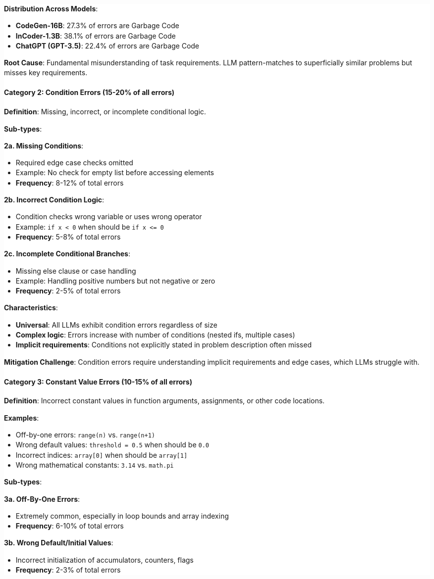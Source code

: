 **Distribution Across Models**:
- **CodeGen-16B**: 27.3% of errors are Garbage Code
- **InCoder-1.3B**: 38.1% of errors are Garbage Code
- **ChatGPT (GPT-3.5)**: 22.4% of errors are Garbage Code

**Root Cause**: Fundamental misunderstanding of task requirements. LLM pattern-matches to superficially similar problems but misses key requirements.

#### Category 2: Condition Errors (15-20% of all errors)

**Definition**: Missing, incorrect, or incomplete conditional logic.

**Sub-types**:

**2a. Missing Conditions**:
- Required edge case checks omitted
- Example: No check for empty list before accessing elements
- **Frequency**: 8-12% of total errors

**2b. Incorrect Condition Logic**:
- Condition checks wrong variable or uses wrong operator
- Example: `if x < 0` when should be `if x <= 0`
- **Frequency**: 5-8% of total errors

**2c. Incomplete Conditional Branches**:
- Missing else clause or case handling
- Example: Handling positive numbers but not negative or zero
- **Frequency**: 2-5% of total errors

**Characteristics**:
- **Universal**: All LLMs exhibit condition errors regardless of size
- **Complex logic**: Errors increase with number of conditions (nested ifs, multiple cases)
- **Implicit requirements**: Conditions not explicitly stated in problem description often missed

**Mitigation Challenge**: Condition errors require understanding implicit requirements and edge cases, which LLMs struggle with.

#### Category 3: Constant Value Errors (10-15% of all errors)

**Definition**: Incorrect constant values in function arguments, assignments, or other code locations.

**Examples**:
- Off-by-one errors: `range(n)` vs. `range(n+1)`
- Wrong default values: `threshold = 0.5` when should be `0.0`
- Incorrect indices: `array[0]` when should be `array[1]`
- Wrong mathematical constants: `3.14` vs. `math.pi`

**Sub-types**:

**3a. Off-By-One Errors**:
- Extremely common, especially in loop bounds and array indexing
- **Frequency**: 6-10% of total errors

**3b. Wrong Default/Initial Values**:
- Incorrect initialization of accumulators, counters, flags
- **Frequency**: 2-3% of total errors
